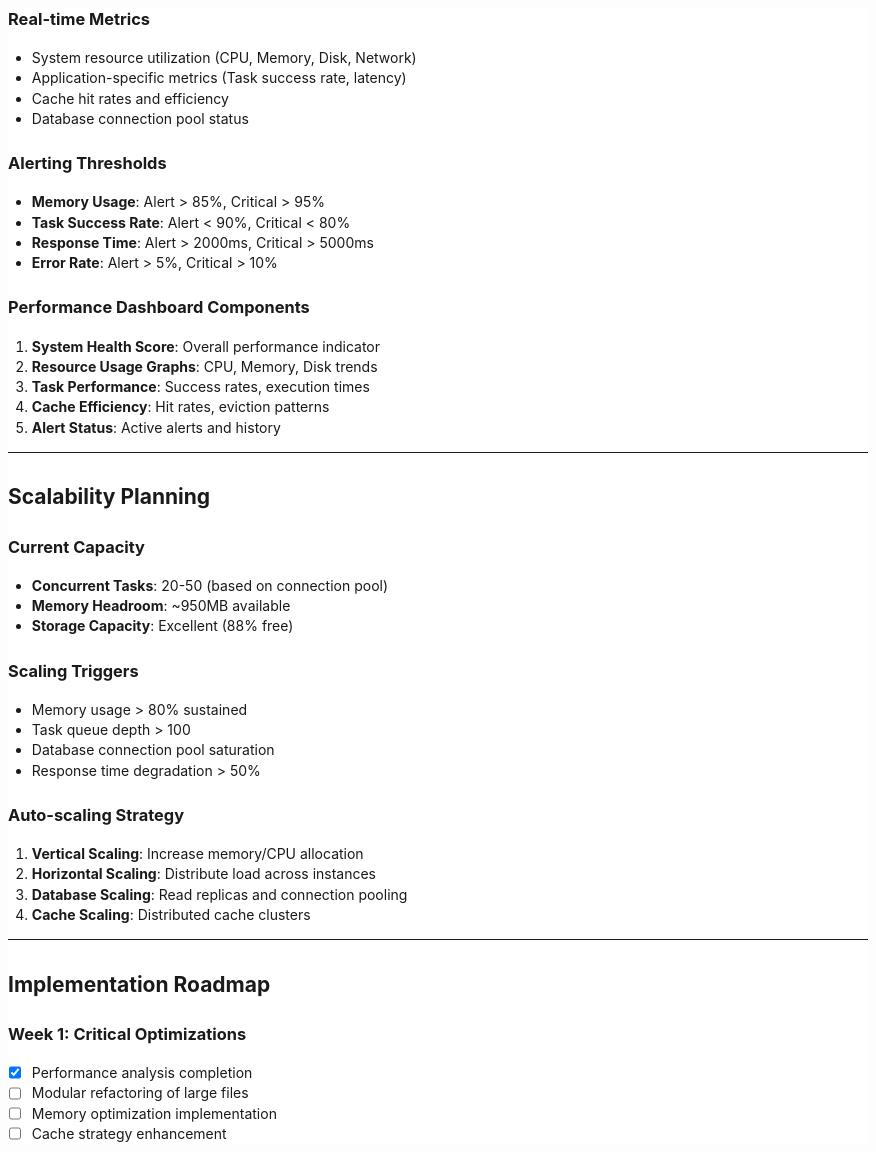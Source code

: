 ### Real-time Metrics
- System resource utilization (CPU, Memory, Disk, Network)
- Application-specific metrics (Task success rate, latency)
- Cache hit rates and efficiency
- Database connection pool status

### Alerting Thresholds
- **Memory Usage**: Alert > 85%, Critical > 95%
- **Task Success Rate**: Alert < 90%, Critical < 80%
- **Response Time**: Alert > 2000ms, Critical > 5000ms
- **Error Rate**: Alert > 5%, Critical > 10%

### Performance Dashboard Components
1. **System Health Score**: Overall performance indicator
2. **Resource Usage Graphs**: CPU, Memory, Disk trends
3. **Task Performance**: Success rates, execution times
4. **Cache Efficiency**: Hit rates, eviction patterns
5. **Alert Status**: Active alerts and history

---

## Scalability Planning

### Current Capacity
- **Concurrent Tasks**: 20-50 (based on connection pool)
- **Memory Headroom**: ~950MB available
- **Storage Capacity**: Excellent (88% free)

### Scaling Triggers
- Memory usage > 80% sustained
- Task queue depth > 100
- Database connection pool saturation
- Response time degradation > 50%

### Auto-scaling Strategy
1. **Vertical Scaling**: Increase memory/CPU allocation
2. **Horizontal Scaling**: Distribute load across instances
3. **Database Scaling**: Read replicas and connection pooling
4. **Cache Scaling**: Distributed cache clusters

---

## Implementation Roadmap

### Week 1: Critical Optimizations
- [x] Performance analysis completion
- [ ] Modular refactoring of large files
- [ ] Memory optimization implementation
- [ ] Cache strategy enhancement
